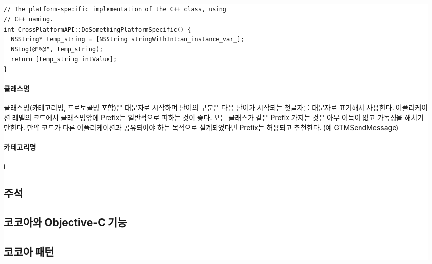 	// The platform-specific implementation of the C++ class, using
	// C++ naming.
	int CrossPlatformAPI::DoSomethingPlatformSpecific() {
	  NSString* temp_string = [NSString stringWithInt:an_instance_var_];
	  NSLog(@"%@", temp_string);
	  return [temp_string intValue];
	}

#### 클래스명

클래스명(카테고리명, 프로토콜명 포함)은 대문자로 시작하며 단어의 구분은 다음 단어가 시작되는 첫글자를 대문자로 표기해서 사용한다.
어플리케이션 레벨의 코드에서 클래스명앞에 Prefix는 일반적으로 피하는 것이 좋다. 모든 클래스가 같은 Prefix 가지는 것은 아무 이득이 없고 가독성을 해치기만한다. 만약 코드가 다른 어플리케이션과 공유되어야 하는 목적으로 설계되었다면 Prefix는 허용되고 추천한다. (예 GTMSendMessage)

#### 카테고리명

i

## 주석
## 코코아와 Objective-C 기능
## 코코아 패턴
